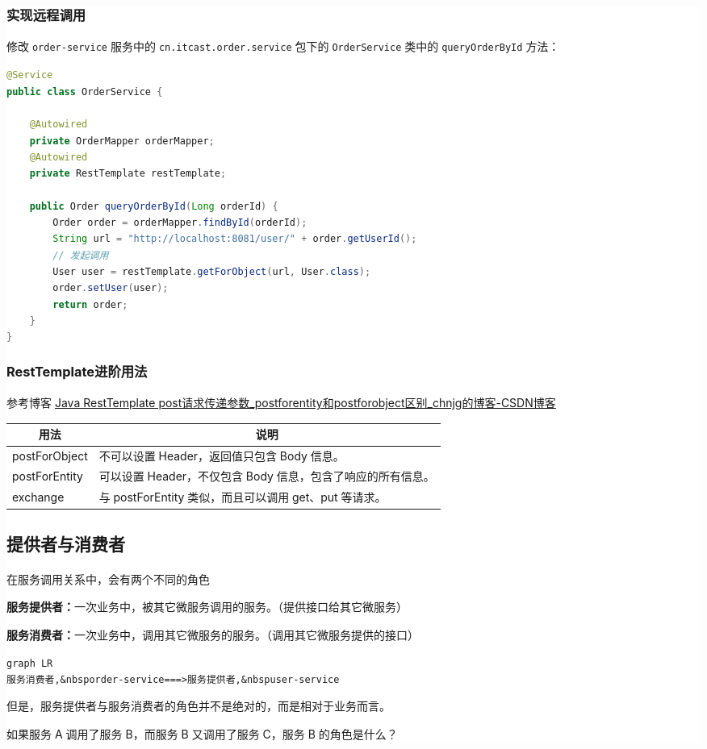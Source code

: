 ```java
```

### 实现远程调用

修改 `order-service` 服务中的 `cn.itcast.order.service` 包下的 `OrderService` 类中的 `queryOrderById` 方法：

```java
@Service
public class OrderService {

    @Autowired
    private OrderMapper orderMapper;
    @Autowired
    private RestTemplate restTemplate;

    public Order queryOrderById(Long orderId) {
        Order order = orderMapper.findById(orderId);
        String url = "http://localhost:8081/user/" + order.getUserId();
        // 发起调用
        User user = restTemplate.getForObject(url, User.class);
        order.setUser(user);
        return order;
    }
}
```

### RestTemplate进阶用法

参考博客 [Java RestTemplate post请求传递参数_postforentity和postforobject区别_chnjg的博客-CSDN博客](https://blog.csdn.net/qq_38422016/article/details/109530529)

| 用法          | 说明                                                        |
| ------------- | ----------------------------------------------------------- |
| postForObject | 不可以设置 Header，返回值只包含 Body 信息。                 |
| postForEntity | 可以设置 Header，不仅包含 Body 信息，包含了响应的所有信息。 |
| exchange      | 与 postForEntity 类似，而且可以调用 get、put 等请求。       |

## 提供者与消费者

在服务调用关系中，会有两个不同的角色

<b>服务提供者：</b>一次业务中，被其它微服务调用的服务。（提供接口给其它微服务）

<b>服务消费者：</b>一次业务中，调用其它微服务的服务。（调用其它微服务提供的接口）

```mermaid
graph LR
服务消费者,&nbsporder-service===>服务提供者,&nbspuser-service
```

但是，服务提供者与服务消费者的角色并不是绝对的，而是相对于业务而言。

如果服务 A 调用了服务 B，而服务 B 又调用了服务 C，服务 B 的角色是什么？
